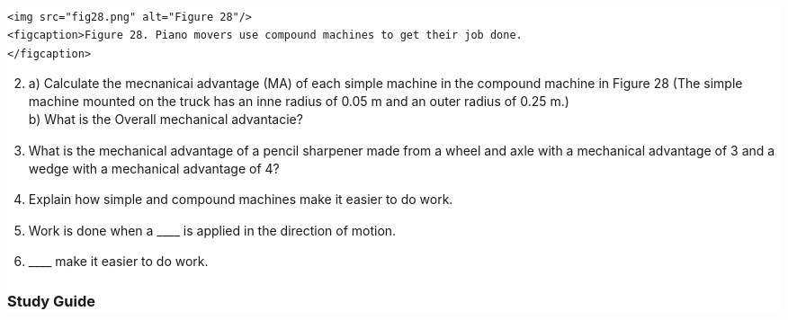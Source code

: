     <img src="fig28.png" alt="Figure 28"/>
    <figcaption>Figure 28. Piano movers use compound machines to get their job done. 
    </figcaption>
  </figure>

2. a) Calculate the mecnanicai advantage (MA) of each simple machine in the
compound machine in Figure 28 (The simple machine mounted on the truck has an
inne radius of 0.05 m and an outer radius of 0.25 m.)    
b) What is the Overall mechanical advantacie?

3. What is the mechanical advantage of a pencil sharpener made from a wheel and
axle with a mechanical advantage of 3 and a wedge with a mechanical advantage of 4?

4. Explain how simple and compound machines make it easier to do work.

5. Work is done when a ____ 	is applied in the direction of motion.  

6. ____ make it easier to do work.


### Study Guide
